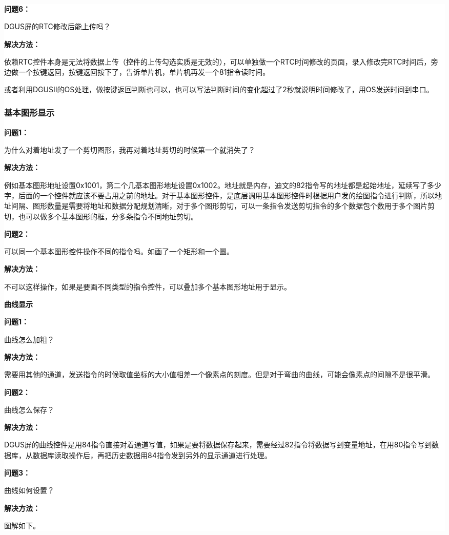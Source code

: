 **问题6：**

DGUS屏的RTC修改后能上传吗？

**解决方法：**

依赖RTC控件本身是无法将数据上传（控件的上传勾选实质是无效的），可以单独做一个RTC时间修改的页面，录入修改完RTC时间后，旁边做一个按键返回，按键返回按下了，告诉单片机，单片机再发一个81指令读时间。

或者利用DGUSII的OS处理，做按键返回判断也可以，也可以写法判断时间的变化超过了2秒就说明时间修改了，用OS发送时间到串口。

### **基本图形显示**

**问题1：**

为什么对着地址发了一个剪切图形，我再对着地址剪切的时候第一个就消失了？

**解决方法：**

例如基本图形地址设置0x1001，第二个几基本图形地址设置0x1002。地址就是内存，迪文的82指令写的地址都是起始地址，延续写了多少字，后面的一个控件就应该不要占用之前的地址。对于基本图形控件，是底层调用基本图形控件时根据用户发的绘图指令进行判断，所以地址间隔、图形数量是需要将地址和数据分配规划清晰，对于多个图形剪切，可以一条指令发送剪切指令的多个数据包个数用于多个图片剪切，也可以做多个基本图形的框，分多条指令不同地址剪切。

 

**问题2：**

可以同一个基本图形控件操作不同的指令吗。如画了一个矩形和一个圆。

**解决方法：**

不可以这样操作，如果是要画不同类型的指令控件，可以叠加多个基本图形地址用于显示。

 

**曲线显示**

**问题1：**

曲线怎么加粗？

**解决方法：**

需要用其他的通道，发送指令的时候取值坐标的大小值相差一个像素点的刻度。但是对于弯曲的曲线，可能会像素点的间隙不是很平滑。 

 

**问题2：**

曲线怎么保存？

**解决方法：**

DGUS屏的曲线控件是用84指令直接对着通道写值，如果是要将数据保存起来，需要经过82指令将数据写到变量地址，在用80指令写到数据库，从数据库读取操作后，再把历史数据用84指令发到另外的显示通道进行处理。

 

**问题3：**

曲线如何设置？

**解决方法：**

图解如下。
